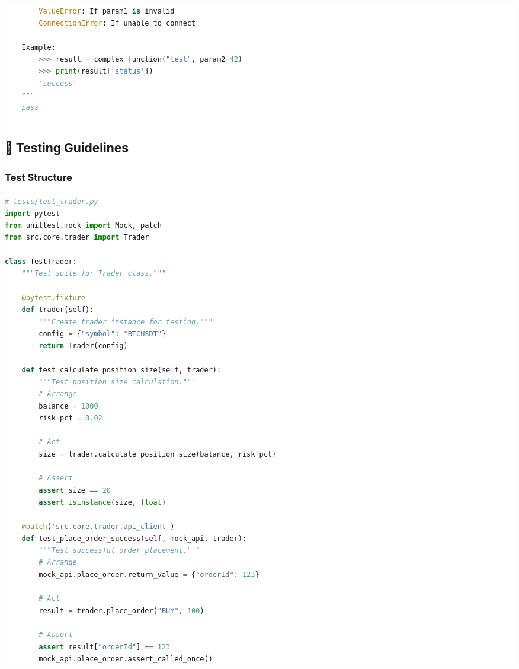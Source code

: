 ```python
        ValueError: If param1 is invalid
        ConnectionError: If unable to connect

    Example:
        >>> result = complex_function("test", param2=42)
        >>> print(result['status'])
        'success'
    """
    pass
```

---

## 🧪 Testing Guidelines

### Test Structure

```python
# tests/test_trader.py
import pytest
from unittest.mock import Mock, patch
from src.core.trader import Trader

class TestTrader:
    """Test suite for Trader class."""

    @pytest.fixture
    def trader(self):
        """Create trader instance for testing."""
        config = {"symbol": "BTCUSDT"}
        return Trader(config)

    def test_calculate_position_size(self, trader):
        """Test position size calculation."""
        # Arrange
        balance = 1000
        risk_pct = 0.02

        # Act
        size = trader.calculate_position_size(balance, risk_pct)

        # Assert
        assert size == 20
        assert isinstance(size, float)

    @patch('src.core.trader.api_client')
    def test_place_order_success(self, mock_api, trader):
        """Test successful order placement."""
        # Arrange
        mock_api.place_order.return_value = {"orderId": 123}

        # Act
        result = trader.place_order("BUY", 100)

        # Assert
        assert result["orderId"] == 123
        mock_api.place_order.assert_called_once()
```
